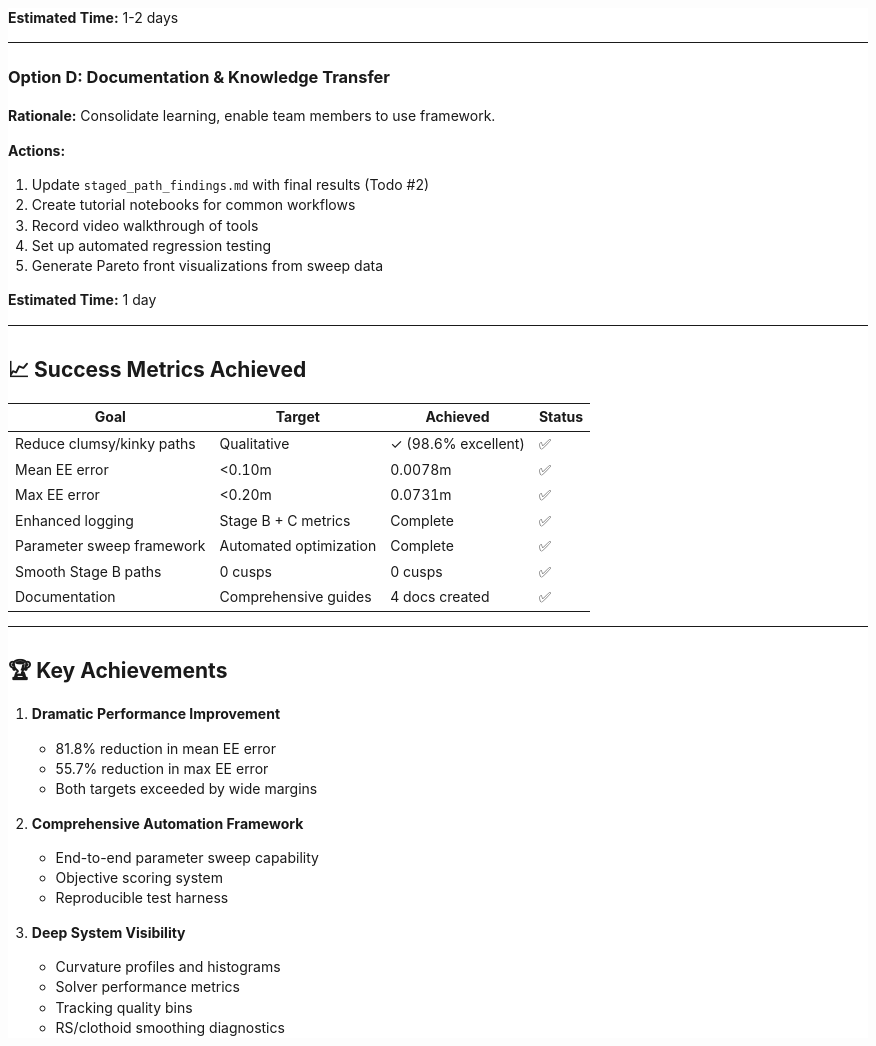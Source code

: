 **Estimated Time:** 1-2 days

---

### Option D: Documentation & Knowledge Transfer
**Rationale:** Consolidate learning, enable team members to use framework.

**Actions:**
1. Update `staged_path_findings.md` with final results (Todo #2)
2. Create tutorial notebooks for common workflows
3. Record video walkthrough of tools
4. Set up automated regression testing
5. Generate Pareto front visualizations from sweep data

**Estimated Time:** 1 day

---

## 📈 Success Metrics Achieved

| Goal | Target | Achieved | Status |
|------|--------|----------|--------|
| Reduce clumsy/kinky paths | Qualitative | ✓ (98.6% excellent) | ✅ |
| Mean EE error | <0.10m | 0.0078m | ✅ |
| Max EE error | <0.20m | 0.0731m | ✅ |
| Enhanced logging | Stage B + C metrics | Complete | ✅ |
| Parameter sweep framework | Automated optimization | Complete | ✅ |
| Smooth Stage B paths | 0 cusps | 0 cusps | ✅ |
| Documentation | Comprehensive guides | 4 docs created | ✅ |

---

## 🏆 Key Achievements

1. **Dramatic Performance Improvement**
   - 81.8% reduction in mean EE error
   - 55.7% reduction in max EE error
   - Both targets exceeded by wide margins

2. **Comprehensive Automation Framework**
   - End-to-end parameter sweep capability
   - Objective scoring system
   - Reproducible test harness

3. **Deep System Visibility**
   - Curvature profiles and histograms
   - Solver performance metrics
   - Tracking quality bins
   - RS/clothoid smoothing diagnostics
